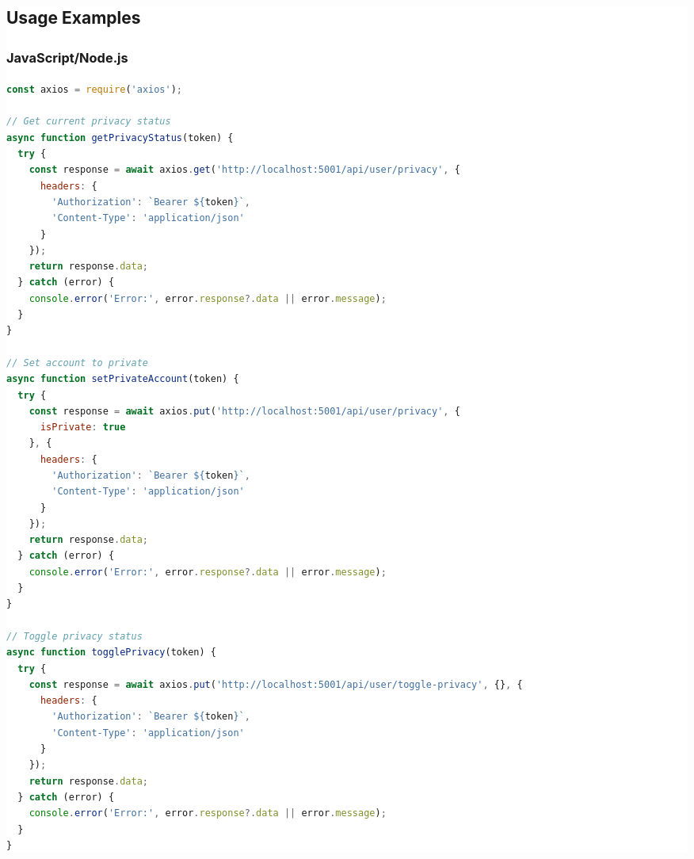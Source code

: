 ## Usage Examples

### JavaScript/Node.js

```javascript
const axios = require('axios');

// Get current privacy status
async function getPrivacyStatus(token) {
  try {
    const response = await axios.get('http://localhost:5001/api/user/privacy', {
      headers: {
        'Authorization': `Bearer ${token}`,
        'Content-Type': 'application/json'
      }
    });
    return response.data;
  } catch (error) {
    console.error('Error:', error.response?.data || error.message);
  }
}

// Set account to private
async function setPrivateAccount(token) {
  try {
    const response = await axios.put('http://localhost:5001/api/user/privacy', {
      isPrivate: true
    }, {
      headers: {
        'Authorization': `Bearer ${token}`,
        'Content-Type': 'application/json'
      }
    });
    return response.data;
  } catch (error) {
    console.error('Error:', error.response?.data || error.message);
  }
}

// Toggle privacy status
async function togglePrivacy(token) {
  try {
    const response = await axios.put('http://localhost:5001/api/user/toggle-privacy', {}, {
      headers: {
        'Authorization': `Bearer ${token}`,
        'Content-Type': 'application/json'
      }
    });
    return response.data;
  } catch (error) {
    console.error('Error:', error.response?.data || error.message);
  }
}
```
